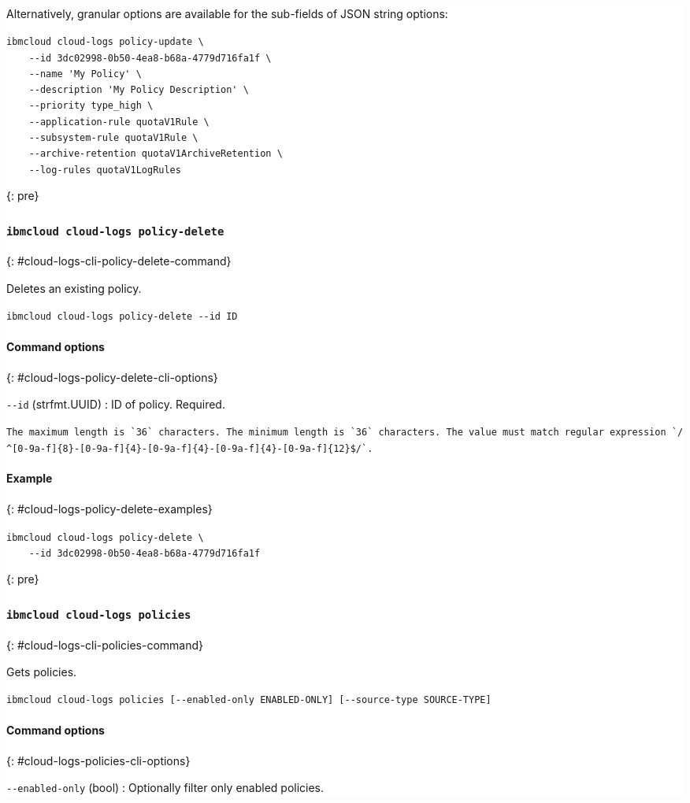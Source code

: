 Alternatively, granular options are available for the sub-fields of JSON string options:
```text
ibmcloud cloud-logs policy-update \
    --id 3dc02998-0b50-4ea8-b68a-4779d716fa1f \
    --name 'My Policy' \
    --description 'My Policy Description' \
    --priority type_high \
    --application-rule quotaV1Rule \
    --subsystem-rule quotaV1Rule \
    --archive-retention quotaV1ArchiveRetention \
    --log-rules quotaV1LogRules
```
{: pre}

### `ibmcloud cloud-logs policy-delete`
{: #cloud-logs-cli-policy-delete-command}

Deletes an existing policy.

```text
ibmcloud cloud-logs policy-delete --id ID
```


#### Command options
{: #cloud-logs-policy-delete-cli-options}

`--id` (strfmt.UUID)
:   ID of policy. Required.

    The maximum length is `36` characters. The minimum length is `36` characters. The value must match regular expression `/^[0-9a-f]{8}-[0-9a-f]{4}-[0-9a-f]{4}-[0-9a-f]{4}-[0-9a-f]{12}$/`.

#### Example
{: #cloud-logs-policy-delete-examples}

```text
ibmcloud cloud-logs policy-delete \
    --id 3dc02998-0b50-4ea8-b68a-4779d716fa1f
```
{: pre}

### `ibmcloud cloud-logs policies`
{: #cloud-logs-cli-policies-command}

Gets policies.

```text
ibmcloud cloud-logs policies [--enabled-only ENABLED-ONLY] [--source-type SOURCE-TYPE]
```


#### Command options
{: #cloud-logs-policies-cli-options}

`--enabled-only` (bool)
:   Optionally filter only enabled policies.
